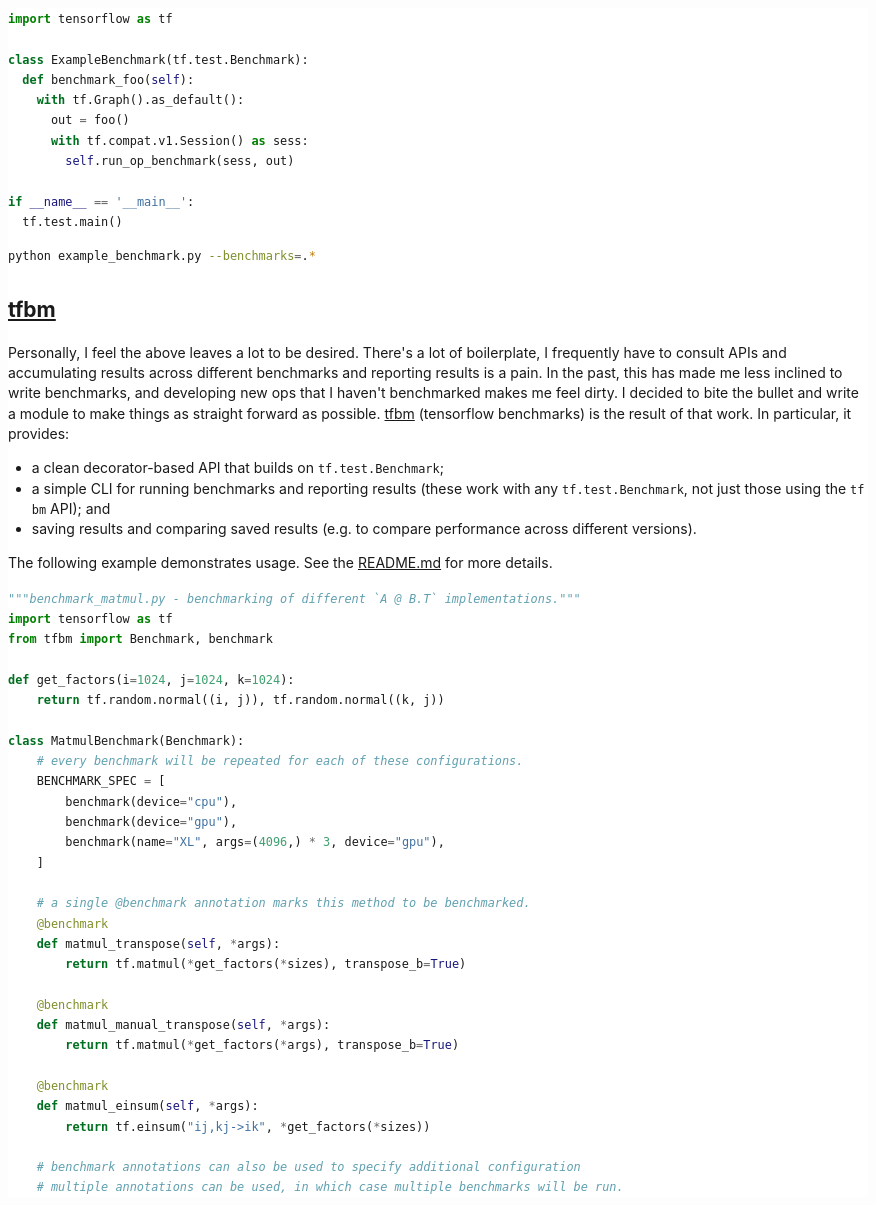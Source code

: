 ```python
import tensorflow as tf

class ExampleBenchmark(tf.test.Benchmark):
  def benchmark_foo(self):
    with tf.Graph().as_default():
      out = foo()
      with tf.compat.v1.Session() as sess:
        self.run_op_benchmark(sess, out)

if __name__ == '__main__':
  tf.test.main()
```

```bash
python example_benchmark.py --benchmarks=.*
```

## [tfbm][tfbm]

Personally, I feel the above leaves a lot to be desired. There's a lot of boilerplate, I frequently have to consult APIs and accumulating results across different benchmarks and reporting results is a pain. In the past, this has made me less inclined to write benchmarks, and developing new ops that I haven't benchmarked makes me feel dirty. I decided to bite the bullet and write a module to make things as straight forward as possible. [tfbm][tfbm] (tensorflow benchmarks) is the result of that work. In particular, it provides:

- a clean decorator-based API that builds on `tf.test.Benchmark`;
- a simple CLI for running benchmarks and reporting results (these work with any `tf.test.Benchmark`, not just those using the `tfbm` API); and
- saving results and comparing saved results (e.g. to compare performance across different versions).

The following example demonstrates usage. See the [README.md][tfbm] for more details.

```python
"""benchmark_matmul.py - benchmarking of different `A @ B.T` implementations."""
import tensorflow as tf
from tfbm import Benchmark, benchmark

def get_factors(i=1024, j=1024, k=1024):
    return tf.random.normal((i, j)), tf.random.normal((k, j))

class MatmulBenchmark(Benchmark):
    # every benchmark will be repeated for each of these configurations.
    BENCHMARK_SPEC = [
        benchmark(device="cpu"),
        benchmark(device="gpu"),
        benchmark(name="XL", args=(4096,) * 3, device="gpu"),
    ]

    # a single @benchmark annotation marks this method to be benchmarked.
    @benchmark
    def matmul_transpose(self, *args):
        return tf.matmul(*get_factors(*sizes), transpose_b=True)

    @benchmark
    def matmul_manual_transpose(self, *args):
        return tf.matmul(*get_factors(*args), transpose_b=True)

    @benchmark
    def matmul_einsum(self, *args):
        return tf.einsum("ij,kj->ik", *get_factors(*sizes))

    # benchmark annotations can also be used to specify additional configuration
    # multiple annotations can be used, in which case multiple benchmarks will be run.
```

[1]: https://wiki.c2.com/?StructuredProgrammingWithGoToStatements
[tfbm]: https://github.com/jackd/tfbm